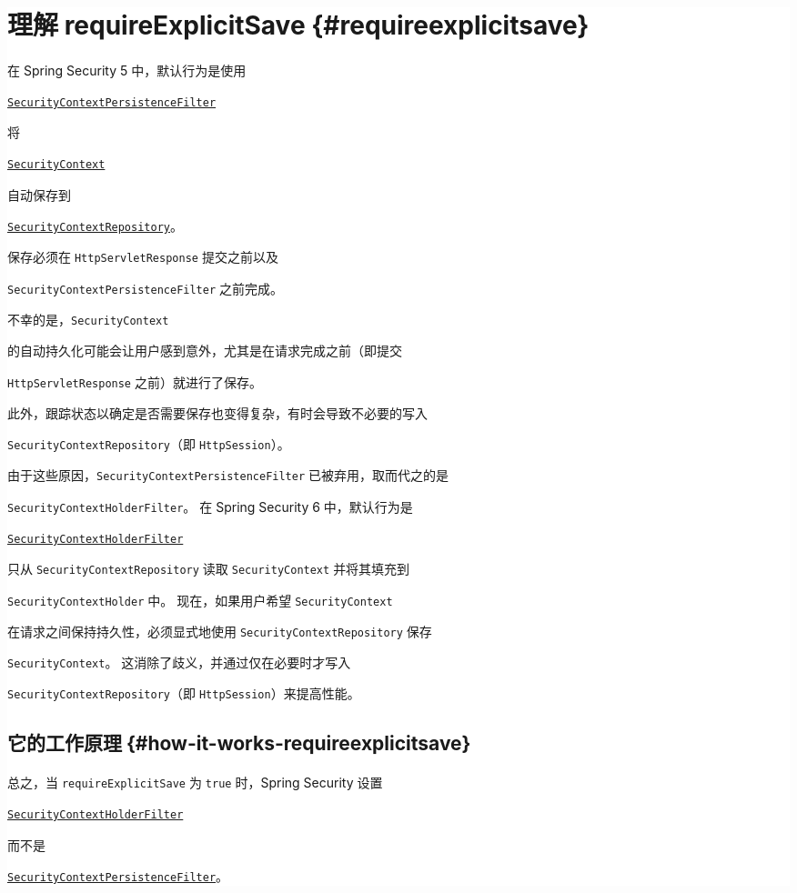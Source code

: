 

# 理解 requireExplicitSave {#requireexplicitsave}



在 Spring Security 5 中，默认行为是使用

[`SecurityContextPersistenceFilter`](#securitycontextpersistencefilter)

将

[`SecurityContext`](servlet/authentication/architecture.xml#servlet-authentication-securitycontext)

自动保存到

[`SecurityContextRepository`](servlet/authentication/persistence.xml#securitycontextrepository)。

保存必须在 `HttpServletResponse` 提交之前以及

`SecurityContextPersistenceFilter` 之前完成。

不幸的是，`SecurityContext`

的自动持久化可能会让用户感到意外，尤其是在请求完成之前（即提交

`HttpServletResponse` 之前）就进行了保存。

此外，跟踪状态以确定是否需要保存也变得复杂，有时会导致不必要的写入

`SecurityContextRepository`（即 `HttpSession`）。



由于这些原因，`SecurityContextPersistenceFilter` 已被弃用，取而代之的是

`SecurityContextHolderFilter`。 在 Spring Security 6 中，默认行为是

[`SecurityContextHolderFilter`](servlet/authentication/persistence.xml#securitycontextholderfilter)

只从 `SecurityContextRepository` 读取 `SecurityContext` 并将其填充到

`SecurityContextHolder` 中。 现在，如果用户希望 `SecurityContext`

在请求之间保持持久性，必须显式地使用 `SecurityContextRepository` 保存

`SecurityContext`。 这消除了歧义，并通过仅在必要时才写入

`SecurityContextRepository`（即 `HttpSession`）来提高性能。



## 它的工作原理 {#how-it-works-requireexplicitsave}



总之，当 `requireExplicitSave` 为 `true` 时，Spring Security 设置

[`SecurityContextHolderFilter`](servlet/authentication/persistence.xml#securitycontextholderfilter)

而不是

[`SecurityContextPersistenceFilter`](servlet/authentication/persistence.xml#securitycontextpersistencefilter)。
